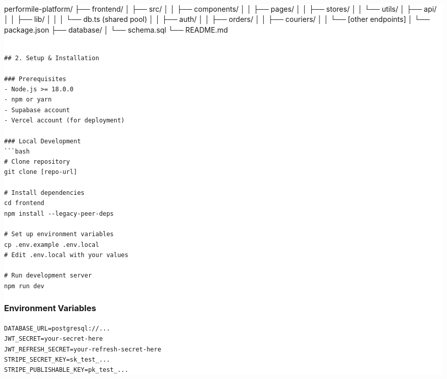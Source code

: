 ```markdown
```
performile-platform/
├── frontend/
│   ├── src/
│   │   ├── components/
│   │   ├── pages/
│   │   ├── stores/
│   │   └── utils/
│   ├── api/
│   │   ├── lib/
│   │   │   └── db.ts (shared pool)
│   │   ├── auth/
│   │   ├── orders/
│   │   ├── couriers/
│   │   └── [other endpoints]
│   └── package.json
├── database/
│   └── schema.sql
└── README.md
```

## 2. Setup & Installation

### Prerequisites
- Node.js >= 18.0.0
- npm or yarn
- Supabase account
- Vercel account (for deployment)

### Local Development
```bash
# Clone repository
git clone [repo-url]

# Install dependencies
cd frontend
npm install --legacy-peer-deps

# Set up environment variables
cp .env.example .env.local
# Edit .env.local with your values

# Run development server
npm run dev
```

### Environment Variables
```
DATABASE_URL=postgresql://...
JWT_SECRET=your-secret-here
JWT_REFRESH_SECRET=your-refresh-secret-here
STRIPE_SECRET_KEY=sk_test_...
STRIPE_PUBLISHABLE_KEY=pk_test_...
```
